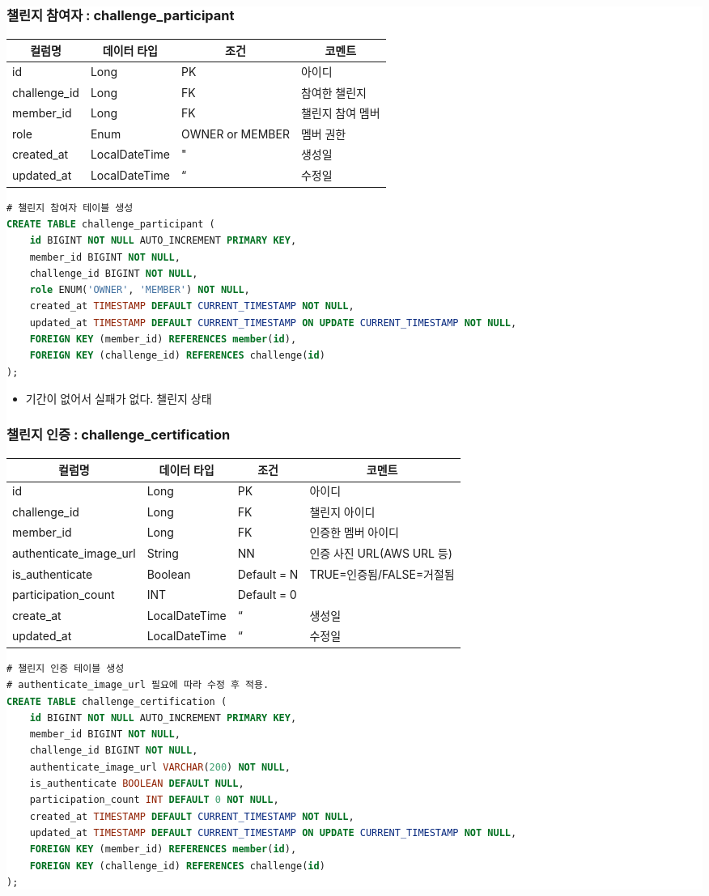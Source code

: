 ### 챌린지 참여자 : challenge_participant
| 컬럼명          | 데이터 타입        | 조건              | 코멘트       |
|--------------|---------------|-----------------|-----------|
| id           | Long          | PK              | 아이디       |
| challenge_id | Long          | FK              | 참여한 챌린지   |
| member_id    | Long          | FK              | 챌린지 참여 멤버 |
| role         | Enum          | OWNER or MEMBER | 멤버 권한     |
| created_at   | LocalDateTime | "               | 생성일       |
| updated_at   | LocalDateTime | “               | 수정일       |
``` sql
# 챌린지 참여자 테이블 생성 
CREATE TABLE challenge_participant ( 
	id BIGINT NOT NULL AUTO_INCREMENT PRIMARY KEY, 
	member_id BIGINT NOT NULL, 
	challenge_id BIGINT NOT NULL, 
	role ENUM('OWNER', 'MEMBER') NOT NULL, 
	created_at TIMESTAMP DEFAULT CURRENT_TIMESTAMP NOT NULL, 
	updated_at TIMESTAMP DEFAULT CURRENT_TIMESTAMP ON UPDATE CURRENT_TIMESTAMP NOT NULL, 
	FOREIGN KEY (member_id) REFERENCES member(id),
	FOREIGN KEY (challenge_id) REFERENCES challenge(id) 
);
```
- 기간이 없어서 실패가 없다. 챌린지 상태

### 챌린지 인증 : challenge_certification
| 컬럼명                    | 데이터 타입        | 조건          | 코멘트                  |
|------------------------|---------------|-------------|----------------------|
| id                     | Long          | PK          | 아이디                  |
| challenge_id           | Long          | FK          | 챌린지 아이디              |
| member_id              | Long          | FK          | 인증한 멤버 아이디           |
| authenticate_image_url | String        | NN          | 인증 사진 URL(AWS URL 등) |
| is_authenticate        | Boolean       | Default = N | TRUE=인증됨/FALSE=거절됨   |
| participation_count    | INT           | Default = 0 |                      |
| create_at              | LocalDateTime | “           | 생성일                  |
| updated_at             | LocalDateTime | “           | 수정일                  |
``` sql
# 챌린지 인증 테이블 생성 
# authenticate_image_url 필요에 따라 수정 후 적용. 
CREATE TABLE challenge_certification ( 
	id BIGINT NOT NULL AUTO_INCREMENT PRIMARY KEY, 
	member_id BIGINT NOT NULL, 
	challenge_id BIGINT NOT NULL, 
	authenticate_image_url VARCHAR(200) NOT NULL, 
	is_authenticate BOOLEAN DEFAULT NULL, 
	participation_count INT DEFAULT 0 NOT NULL,
	created_at TIMESTAMP DEFAULT CURRENT_TIMESTAMP NOT NULL, 
	updated_at TIMESTAMP DEFAULT CURRENT_TIMESTAMP ON UPDATE CURRENT_TIMESTAMP NOT NULL, 
	FOREIGN KEY (member_id) REFERENCES member(id), 
	FOREIGN KEY (challenge_id) REFERENCES challenge(id) 
);
```
